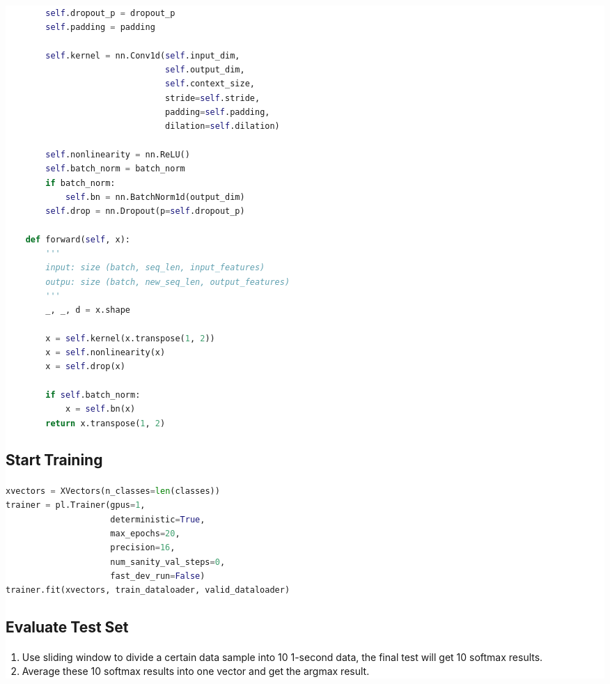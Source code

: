 ```python
        self.dropout_p = dropout_p
        self.padding = padding

        self.kernel = nn.Conv1d(self.input_dim,
                                self.output_dim,
                                self.context_size,
                                stride=self.stride,
                                padding=self.padding,
                                dilation=self.dilation)

        self.nonlinearity = nn.ReLU()
        self.batch_norm = batch_norm
        if batch_norm:
            self.bn = nn.BatchNorm1d(output_dim)
        self.drop = nn.Dropout(p=self.dropout_p)

    def forward(self, x):
        '''
        input: size (batch, seq_len, input_features)
        outpu: size (batch, new_seq_len, output_features)
        '''
        _, _, d = x.shape

        x = self.kernel(x.transpose(1, 2))
        x = self.nonlinearity(x)
        x = self.drop(x)

        if self.batch_norm:
            x = self.bn(x)
        return x.transpose(1, 2)
```

## Start Training

```python
xvectors = XVectors(n_classes=len(classes))
trainer = pl.Trainer(gpus=1, 
                     deterministic=True, 
                     max_epochs=20, 
                     precision=16, 
                     num_sanity_val_steps=0, 
                     fast_dev_run=False)
trainer.fit(xvectors, train_dataloader, valid_dataloader)
```

## Evaluate Test Set

1. Use sliding window to divide a certain data sample into 10 1-second data, the final test will get 10 softmax results.
2. Average these 10 softmax results into one vector and get the argmax result.
